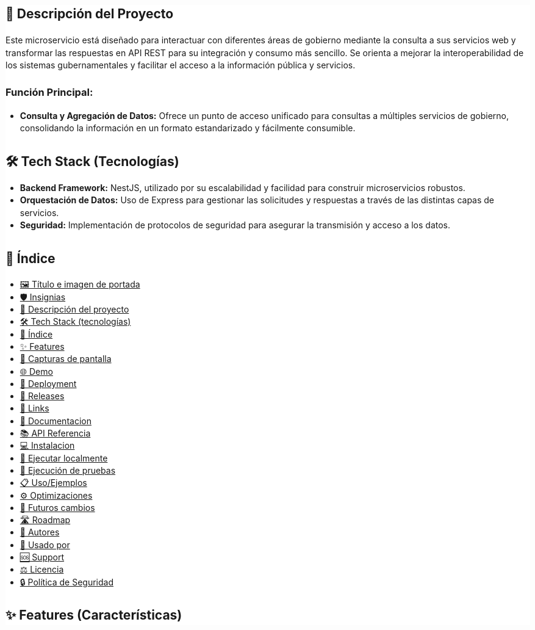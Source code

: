 ## 📄 Descripción del Proyecto

Este microservicio está diseñado para interactuar con diferentes áreas de gobierno mediante la consulta a sus servicios web y transformar las respuestas en API REST para su integración y consumo más sencillo. Se orienta a mejorar la interoperabilidad de los sistemas gubernamentales y facilitar el acceso a la información pública y servicios.

### Función Principal:

- **Consulta y Agregación de Datos:** Ofrece un punto de acceso unificado para consultas a múltiples servicios de gobierno, consolidando la información en un formato estandarizado y fácilmente consumible.

## 🛠️ Tech Stack (Tecnologías)

- **Backend Framework:** NestJS, utilizado por su escalabilidad y facilidad para construir microservicios robustos.
- **Orquestación de Datos:** Uso de Express para gestionar las solicitudes y respuestas a través de las distintas capas de servicios.
- **Seguridad:** Implementación de protocolos de seguridad para asegurar la transmisión y acceso a los datos.

## 📑 Índice

* [🖼️ Título e imagen de portada](#proyecto-web-asistencia-policía)
* [🛡️ Insignias](#%EF%B8%8F-insignias)
* [📄 Descripción del proyecto](#-descripción-del-proyecto)
* [🛠️ Tech Stack (tecnologías)](#%EF%B8%8F-tech-stack-tecnologías)
* [📑 Índice](#-índice)
* [✨ Features](#-features-características)
* [📸 Capturas de pantalla](#-capturas-de-pantalla)
* [🌐 Demo](#-demo)
* [🚀 Deployment](#-deployment)
* [🔖 Releases](#-releases)
* [🔗 Links](#-links)
* [📖 Documentacion](#-documentacion)
* [📚 API Referencia](#-api-referencia)
* [💻 Instalacion](#-instalacion)
* [🏃 Ejecutar localmente](#-ejecutar-localmente)
* [🧪 Ejecución de pruebas](#-ejecución-de-pruebas)
* [📋 Uso/Ejemplos](#-usoejemplos)
* [⚙️ Optimizaciones](#%EF%B8%8F-optimizaciones)
* [🔮 Futuros cambios](#-futuros-cambios)
* [🛣️ Roadmap](#%EF%B8%8F-roadmap)
* [👥 Autores](#-autores)
* [👫 Usado por](#-usado-por)
* [🆘 Support](#-support)
* [⚖️ Licencia](#%EF%B8%8F-licencia)
* [🔒 Política de Seguridad](#-política-de-seguridada)

## ✨ Features (Características)
